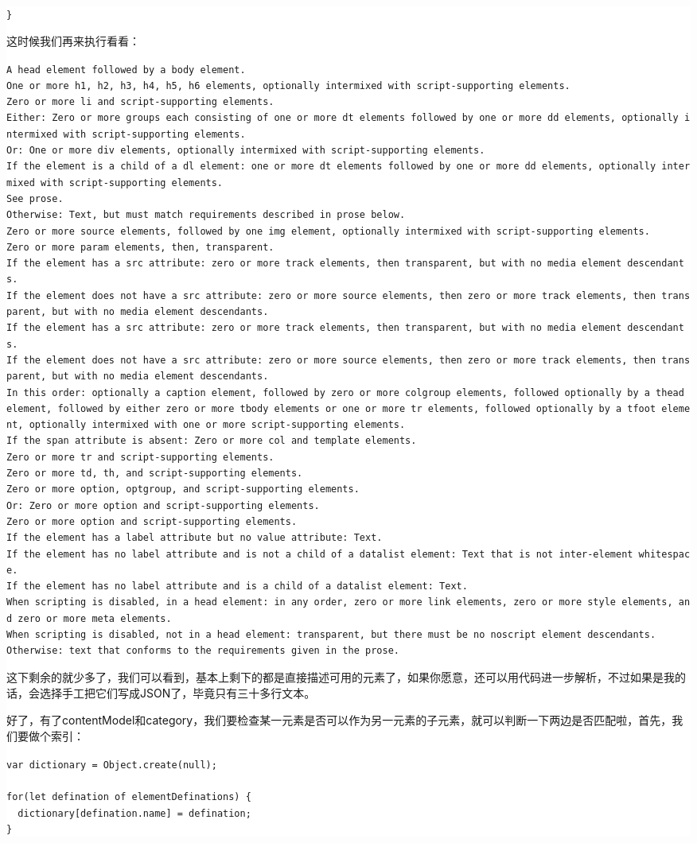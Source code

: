     }
    

这时候我们再来执行看看：

    A head element followed by a body element.
    One or more h1, h2, h3, h4, h5, h6 elements, optionally intermixed with script-supporting elements.
    Zero or more li and script-supporting elements.
    Either: Zero or more groups each consisting of one or more dt elements followed by one or more dd elements, optionally intermixed with script-supporting elements.
    Or: One or more div elements, optionally intermixed with script-supporting elements.
    If the element is a child of a dl element: one or more dt elements followed by one or more dd elements, optionally intermixed with script-supporting elements.
    See prose.
    Otherwise: Text, but must match requirements described in prose below.
    Zero or more source elements, followed by one img element, optionally intermixed with script-supporting elements.
    Zero or more param elements, then, transparent.
    If the element has a src attribute: zero or more track elements, then transparent, but with no media element descendants.
    If the element does not have a src attribute: zero or more source elements, then zero or more track elements, then transparent, but with no media element descendants.
    If the element has a src attribute: zero or more track elements, then transparent, but with no media element descendants.
    If the element does not have a src attribute: zero or more source elements, then zero or more track elements, then transparent, but with no media element descendants.
    In this order: optionally a caption element, followed by zero or more colgroup elements, followed optionally by a thead element, followed by either zero or more tbody elements or one or more tr elements, followed optionally by a tfoot element, optionally intermixed with one or more script-supporting elements.
    If the span attribute is absent: Zero or more col and template elements.
    Zero or more tr and script-supporting elements.
    Zero or more td, th, and script-supporting elements.
    Zero or more option, optgroup, and script-supporting elements.
    Or: Zero or more option and script-supporting elements.
    Zero or more option and script-supporting elements.
    If the element has a label attribute but no value attribute: Text.
    If the element has no label attribute and is not a child of a datalist element: Text that is not inter-element whitespace.
    If the element has no label attribute and is a child of a datalist element: Text.
    When scripting is disabled, in a head element: in any order, zero or more link elements, zero or more style elements, and zero or more meta elements.
    When scripting is disabled, not in a head element: transparent, but there must be no noscript element descendants.
    Otherwise: text that conforms to the requirements given in the prose.
    

这下剩余的就少多了，我们可以看到，基本上剩下的都是直接描述可用的元素了，如果你愿意，还可以用代码进一步解析，不过如果是我的话，会选择手工把它们写成JSON了，毕竟只有三十多行文本。

好了，有了contentModel和category，我们要检查某一元素是否可以作为另一元素的子元素，就可以判断一下两边是否匹配啦，首先，我们要做个索引：

    var dictionary = Object.create(null);
    
    for(let defination of elementDefinations) {
      dictionary[defination.name] = defination;
    }
    